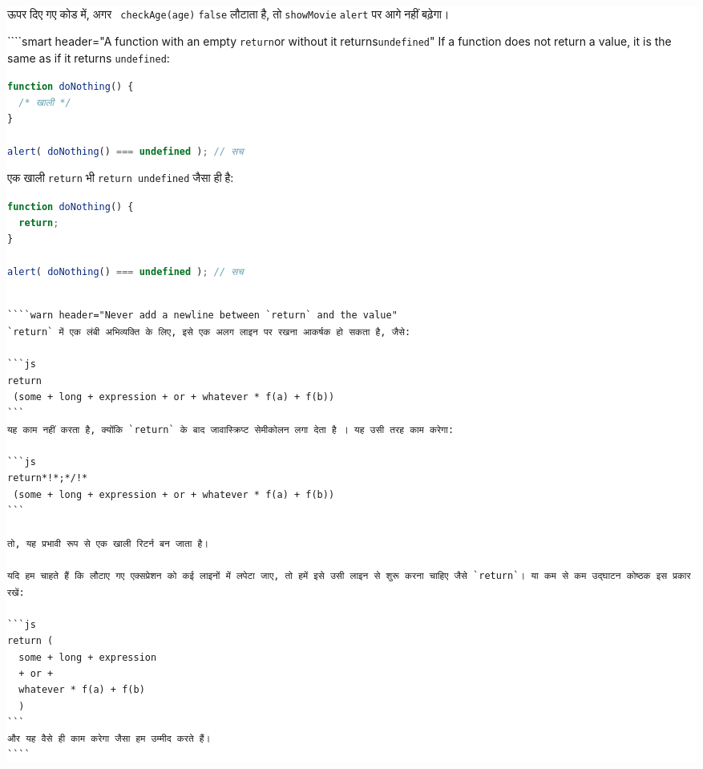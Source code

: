 ऊपर दिए गए कोड में, अगर ` checkAge(age)` `false` लौटाता है, तो `showMovie` `alert` पर आगे नहीं बढ़ेगा।

````smart header="A function with an empty `return`or without it returns`undefined`" If a function does not return a value, it is the same as if it returns `undefined`:

```js run
function doNothing() {
  /* खाली */
}

alert( doNothing() === undefined ); // सच
```

एक खाली `return` भी `return undefined` जैसा ही है:

```js run
function doNothing() {
  return;
}

alert( doNothing() === undefined ); // सच
```

`````

````warn header="Never add a newline between `return` and the value"
`return` में एक लंबी अभिव्यक्ति के लिए, इसे एक अलग लाइन पर रखना आकर्षक हो सकता है, जैसे:

```js
return
 (some + long + expression + or + whatever * f(a) + f(b))
```
यह काम नहीं करता है, क्योंकि `return` के बाद जावास्क्रिप्ट सेमीकोलन लगा देता है । यह उसी तरह काम करेगा:

```js
return*!*;*/!*
 (some + long + expression + or + whatever * f(a) + f(b))
```

तो, यह प्रभावी रूप से एक खाली रिटर्न बन जाता है।

यदि हम चाहते हैं कि लौटाए गए एक्सप्रेशन को कई लाइनों में लपेटा जाए, तो हमें इसे उसी लाइन से शुरू करना चाहिए जैसे `return`। या कम से कम उद्घाटन कोष्ठक इस प्रकार रखें:

```js
return (
  some + long + expression
  + or +
  whatever * f(a) + f(b)
  )
```
और यह वैसे ही काम करेगा जैसा हम उम्मीद करते हैं।
````
